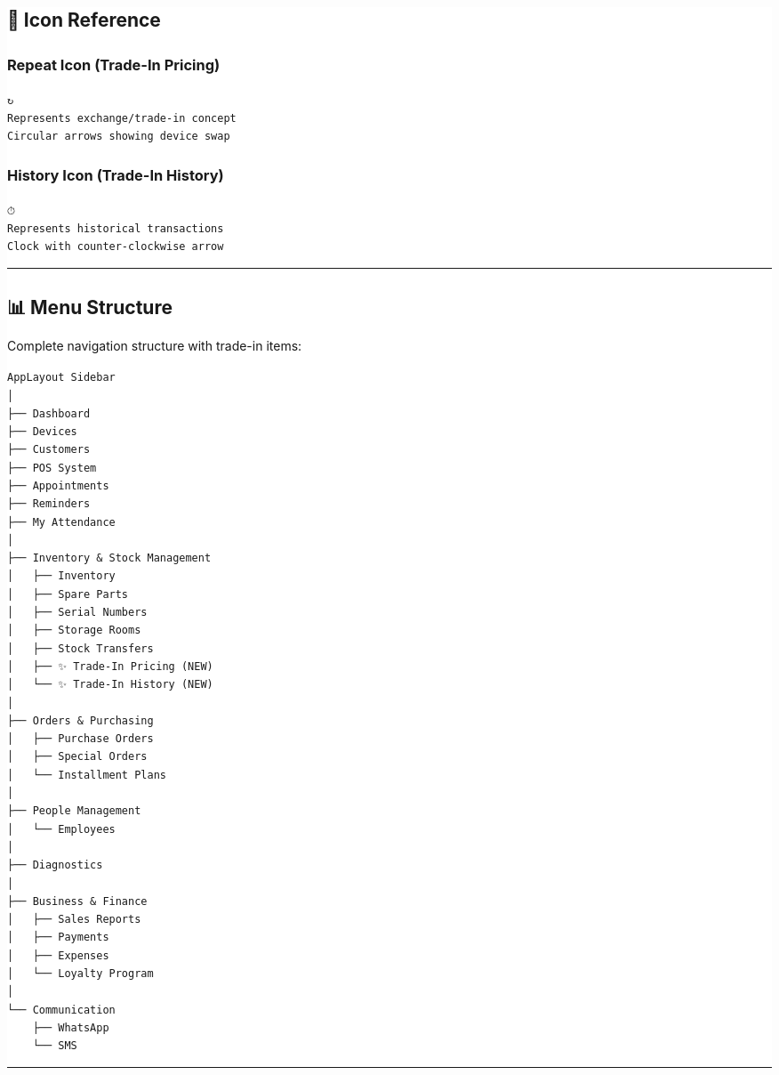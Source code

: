 
## 🎨 Icon Reference

### Repeat Icon (Trade-In Pricing)
```
↻
Represents exchange/trade-in concept
Circular arrows showing device swap
```

### History Icon (Trade-In History)
```
⏱
Represents historical transactions
Clock with counter-clockwise arrow
```

---

## 📊 Menu Structure

Complete navigation structure with trade-in items:

```
AppLayout Sidebar
│
├── Dashboard
├── Devices
├── Customers
├── POS System
├── Appointments
├── Reminders
├── My Attendance
│
├── Inventory & Stock Management
│   ├── Inventory
│   ├── Spare Parts
│   ├── Serial Numbers
│   ├── Storage Rooms
│   ├── Stock Transfers
│   ├── ✨ Trade-In Pricing (NEW)
│   └── ✨ Trade-In History (NEW)
│
├── Orders & Purchasing
│   ├── Purchase Orders
│   ├── Special Orders
│   └── Installment Plans
│
├── People Management
│   └── Employees
│
├── Diagnostics
│
├── Business & Finance
│   ├── Sales Reports
│   ├── Payments
│   ├── Expenses
│   └── Loyalty Program
│
└── Communication
    ├── WhatsApp
    └── SMS
```

---